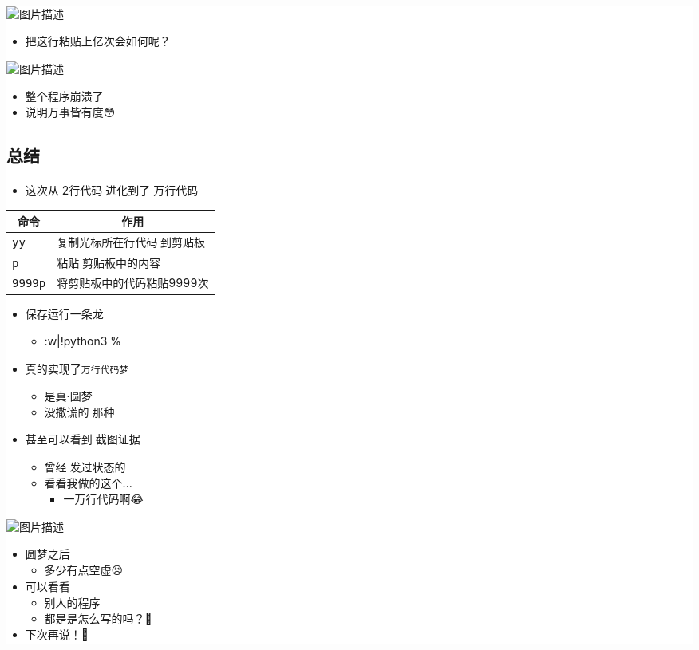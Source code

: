 ![图片描述](https://doc.shiyanlou.com/courses/uid1190679-20240306-1709700057279)

- 把这行粘贴上亿次会如何呢？

![图片描述](https://doc.shiyanlou.com/courses/uid1190679-20240306-1709700105704)

- 整个程序崩溃了
- 说明万事皆有度😳

## 总结

- 这次从 2行代码 进化到了 万行代码

| 命令 | 作用 |
|---|---|
|<kbd>y</kbd><kbd>y</kbd>  |复制光标所在行代码 到剪贴板 |
| <kbd>p</kbd> | 粘贴 剪贴板中的内容 |
| <kbd>9</kbd><kbd>9</kbd><kbd>9</kbd><kbd>9</kbd><kbd>p</kbd> | 将剪贴板中的代码粘贴9999次|

- 保存运行一条龙
	- :w|!python3 %

- 真的实现了`万行代码梦`
	- 是真·圆梦
	- 没撒谎的 那种
- 甚至可以看到 截图证据
	- 曾经 发过状态的
	- 看看我做的这个...
		- 一万行代码啊😂

![图片描述](https://doc.shiyanlou.com/courses/uid1190679-20220919-1663593100245)

- 圆梦之后 
	- 多少有点空虚😣
- 可以看看 
	- 别人的程序 
	- 都是是怎么写的吗？🤔
- 下次再说！👋
